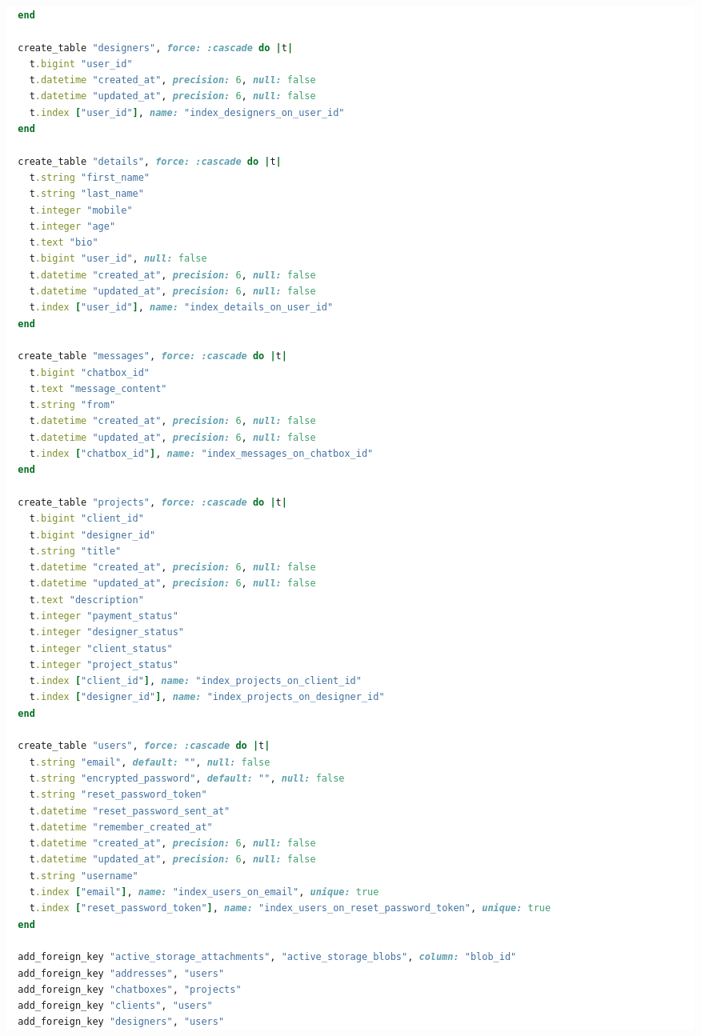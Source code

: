 ``` ruby
  end

  create_table "designers", force: :cascade do |t|
    t.bigint "user_id"
    t.datetime "created_at", precision: 6, null: false
    t.datetime "updated_at", precision: 6, null: false
    t.index ["user_id"], name: "index_designers_on_user_id"
  end

  create_table "details", force: :cascade do |t|
    t.string "first_name"
    t.string "last_name"
    t.integer "mobile"
    t.integer "age"
    t.text "bio"
    t.bigint "user_id", null: false
    t.datetime "created_at", precision: 6, null: false
    t.datetime "updated_at", precision: 6, null: false
    t.index ["user_id"], name: "index_details_on_user_id"
  end

  create_table "messages", force: :cascade do |t|
    t.bigint "chatbox_id"
    t.text "message_content"
    t.string "from"
    t.datetime "created_at", precision: 6, null: false
    t.datetime "updated_at", precision: 6, null: false
    t.index ["chatbox_id"], name: "index_messages_on_chatbox_id"
  end

  create_table "projects", force: :cascade do |t|
    t.bigint "client_id"
    t.bigint "designer_id"
    t.string "title"
    t.datetime "created_at", precision: 6, null: false
    t.datetime "updated_at", precision: 6, null: false
    t.text "description"
    t.integer "payment_status"
    t.integer "designer_status"
    t.integer "client_status"
    t.integer "project_status"
    t.index ["client_id"], name: "index_projects_on_client_id"
    t.index ["designer_id"], name: "index_projects_on_designer_id"
  end

  create_table "users", force: :cascade do |t|
    t.string "email", default: "", null: false
    t.string "encrypted_password", default: "", null: false
    t.string "reset_password_token"
    t.datetime "reset_password_sent_at"
    t.datetime "remember_created_at"
    t.datetime "created_at", precision: 6, null: false
    t.datetime "updated_at", precision: 6, null: false
    t.string "username"
    t.index ["email"], name: "index_users_on_email", unique: true
    t.index ["reset_password_token"], name: "index_users_on_reset_password_token", unique: true
  end

  add_foreign_key "active_storage_attachments", "active_storage_blobs", column: "blob_id"
  add_foreign_key "addresses", "users"
  add_foreign_key "chatboxes", "projects"
  add_foreign_key "clients", "users"
  add_foreign_key "designers", "users"
```